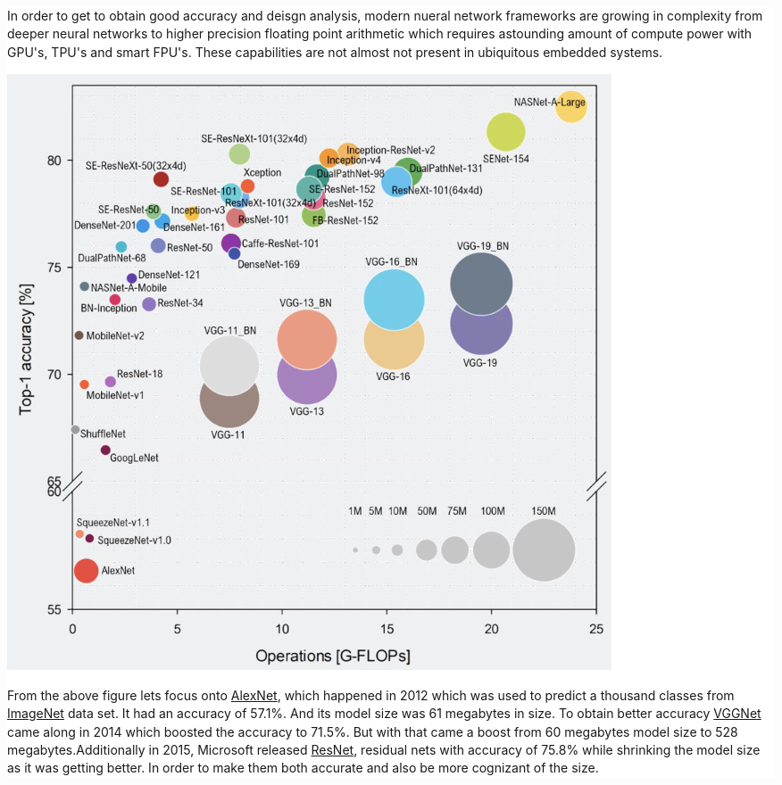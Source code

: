 In order to get to obtain good accuracy and deisgn analysis, modern nueral network frameworks are growing in complexity from deeper neural networks to higher precision floating point arithmetic which requires astounding amount of compute power with GPU's, TPU's  and smart FPU's. These capabilities are not almost not present in ubiquitous embedded systems. 



![GFLOPS Vs Models](img/GFLOPS_VS_MODELs_Param.png)


From the above figure lets focus onto [AlexNet](https://papers.nips.cc/paper/2012/file/c399862d3b9d6b76c8436e924a68c45b-Paper.pdf), which happened in 2012 which was used to predict a thousand classes from [ImageNet](http://www.image-net.org/) data set. It had an  accuracy of 57.1%. And its model size was 61 megabytes in size. To obtain better accuracy  [VGGNet](https://arxiv.org/abs/1409.1556) came along in 2014 which boosted the accuracy to 71.5%. But with that came a boost from 60 megabytes model size to 528 megabytes.Additionally in 2015, Microsoft released [ResNet](https://arxiv.org/abs/1512.03385), residual nets with accuracy of 75.8%
while shrinking the model size as it was getting better. In order to make them both accurate and also be more cognizant of the size.
